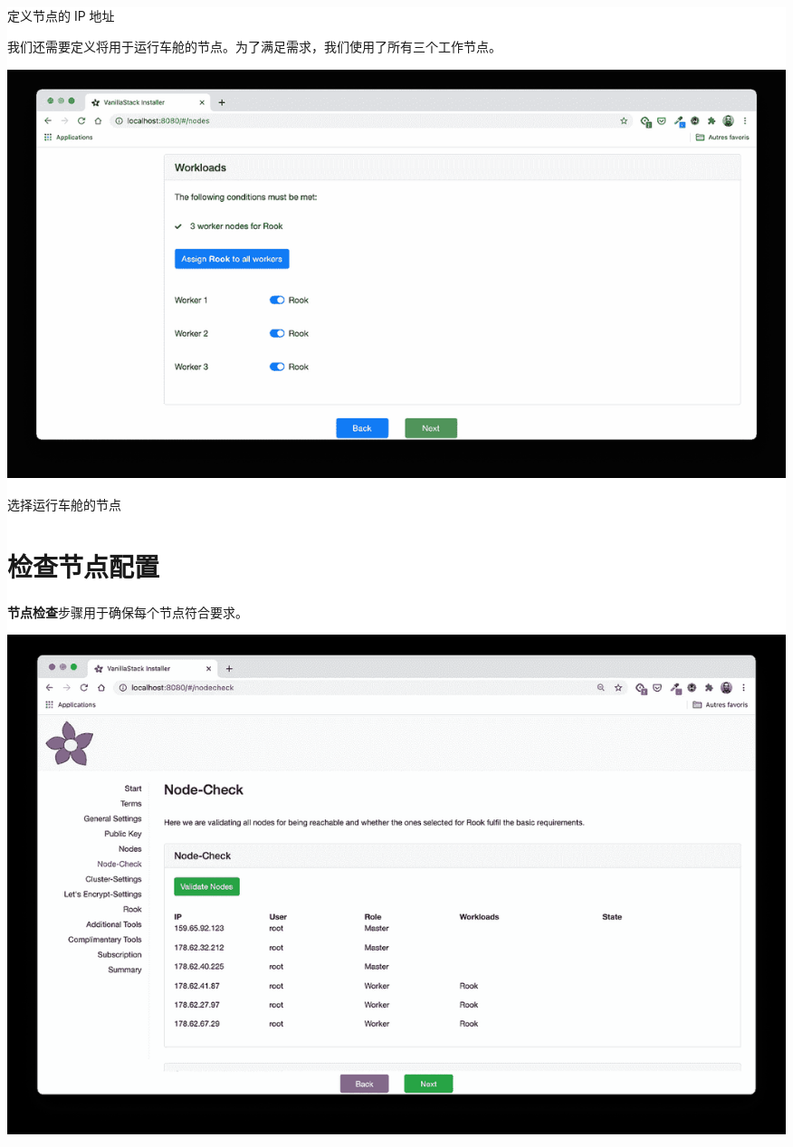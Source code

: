 定义节点的 IP 地址

我们还需要定义将用于运行车舱的节点。为了满足需求，我们使用了所有三个工作节点。

![](img/b7b4365b1fce27c676221f9c1ca56348.png)

选择运行车舱的节点

# 检查节点配置

**节点检查**步骤用于确保每个节点符合要求。

![](img/c636e67cdb81c40c47de3761dce79e4c.png)
